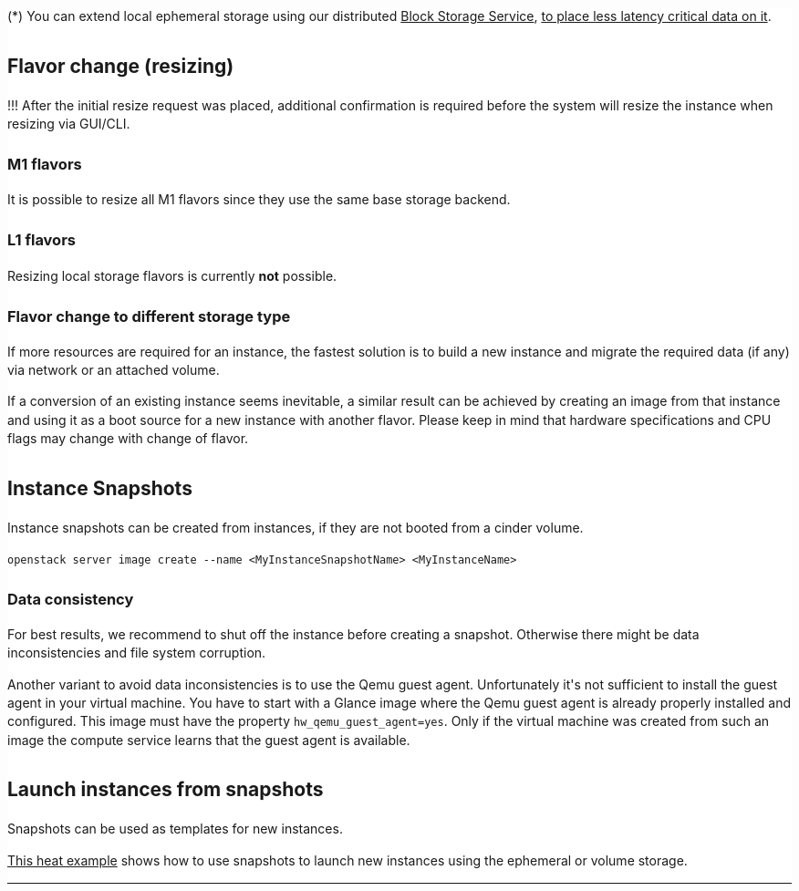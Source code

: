 (*)
You can extend local ephemeral storage using our distributed [Block Storage Service](../04.block-storage/docs.en.md),
[to place less latency critical data on it](../../05.Background/02.local-storage/docs.en.md#can-i-combine-local-ssd-storage-with-distributed-storage).

## Flavor change (resizing)

!!! After the initial resize request was placed, additional confirmation is required before the system will resize the instance when resizing via GUI/CLI.

### M1 flavors

It is possible to resize all M1 flavors since they use the same base storage backend.

### L1 flavors

Resizing local storage flavors is currently **not** possible.

### Flavor change to different storage type

If more resources are required for an instance, the fastest solution is to build a new instance and migrate the required data (if any) via network or an attached volume.

If a conversion of an existing instance seems inevitable, a similar result can be achieved by creating an image from that instance and using it as a boot source for a new instance with another flavor. Please keep in mind that hardware specifications and CPU flags may change with change of flavor.

## Instance Snapshots

Instance snapshots can be created from instances, if they are not booted from a cinder volume.

```shell
openstack server image create --name <MyInstanceSnapshotName> <MyInstanceName>
```

### Data consistency

For best results, we recommend to shut off the instance before creating a snapshot. Otherwise there might be data inconsistencies and file system corruption.

Another variant to avoid data inconsistencies is to use the Qemu guest agent. Unfortunately it's not sufficient to install the guest agent in your virtual machine.
You have to start with a Glance image where the Qemu guest agent is already properly installed and configured. This image must have the property `hw_qemu_guest_agent=yes`.
Only if the virtual machine was created from such an image the compute service learns that the guest agent is available.

## Launch instances from snapshots

Snapshots can be used as templates for new instances.

[This heat example](https://github.com/syseleven/heat-examples/tree/master/singles-server-from-snapshot) shows
how to use snapshots to launch new instances using the ephemeral or volume storage.

---